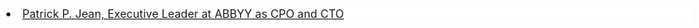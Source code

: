 <li><a href="https://discover-blog.techidaily.com/patrick-p-jean-executive-leader-at-abbyy-as-cpo-and-cto/"><u>Patrick P. Jean, Executive Leader at ABBYY as CPO and CTO</u></a></li>
</ul></div>

